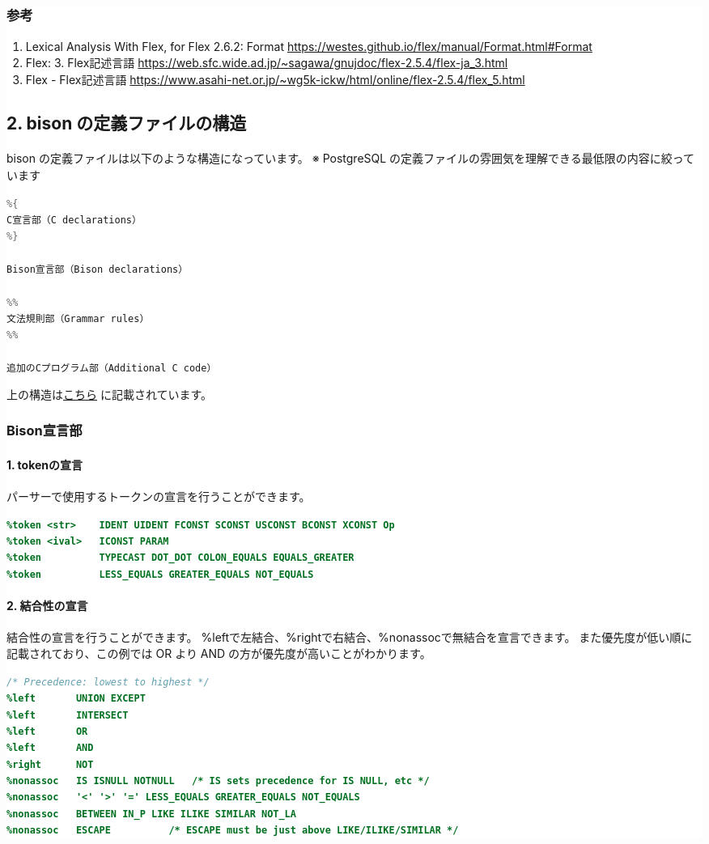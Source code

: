 ### 参考

1. Lexical Analysis With Flex, for Flex 2.6.2: Format https://westes.github.io/flex/manual/Format.html#Format
1. Flex: 3. Flex記述言語 https://web.sfc.wide.ad.jp/~sagawa/gnujdoc/flex-2.5.4/flex-ja_3.html
1. Flex - Flex記述言語 https://www.asahi-net.or.jp/~wg5k-ickw/html/online/flex-2.5.4/flex_5.html

## 2. bison の定義ファイルの構造

bison の定義ファイルは以下のような構造になっています。
※ PostgreSQL の定義ファイルの雰囲気を理解できる最低限の内容に絞っています

```c
%{
C宣言部（C declarations）
%}

Bison宣言部（Bison declarations）

%%
文法規則部（Grammar rules）
%%

追加のCプログラム部（Additional C code）
```

上の構造は[こちら](https://guppy.eng.kagawa-u.ac.jp/2019/Compiler/bison-1.2.8/bison-ja_6.html#:~:text=%E7%B5%82%E3%82%8F%E3%82%8A%E3%81%BE%E3%81%99%E3%80%82-,Bison%E6%96%87%E6%B3%95%E3%81%AE%E6%A6%82%E8%A6%81,-Bison%E6%96%87%E6%B3%95%E3%83%95%E3%82%A1%E3%82%A4%E3%83%AB) に記載されています。

### Bison宣言部

#### 1. tokenの宣言

パーサーで使用するトークンの宣言を行うことができます。

```l
%token <str>	IDENT UIDENT FCONST SCONST USCONST BCONST XCONST Op
%token <ival>	ICONST PARAM
%token			TYPECAST DOT_DOT COLON_EQUALS EQUALS_GREATER
%token			LESS_EQUALS GREATER_EQUALS NOT_EQUALS
```

#### 2. 結合性の宣言

結合性の宣言を行うことができます。
%leftで左結合、%rightで右結合、%nonassocで無結合を宣言できます。
また優先度が低い順に記載されており、この例では OR より AND の方が優先度が高いことがわかります。

```l
/* Precedence: lowest to highest */
%left		UNION EXCEPT
%left		INTERSECT
%left		OR
%left		AND
%right		NOT
%nonassoc	IS ISNULL NOTNULL	/* IS sets precedence for IS NULL, etc */
%nonassoc	'<' '>' '=' LESS_EQUALS GREATER_EQUALS NOT_EQUALS
%nonassoc	BETWEEN IN_P LIKE ILIKE SIMILAR NOT_LA
%nonassoc	ESCAPE			/* ESCAPE must be just above LIKE/ILIKE/SIMILAR */
```
